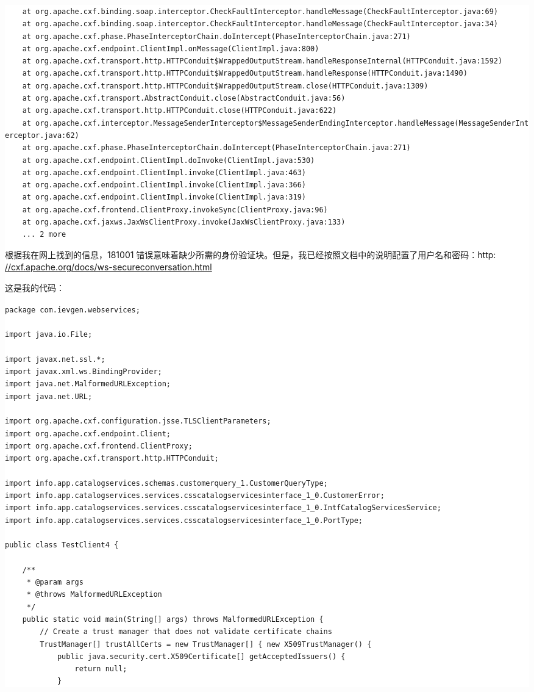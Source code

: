 ```
    at org.apache.cxf.binding.soap.interceptor.CheckFaultInterceptor.handleMessage(CheckFaultInterceptor.java:69)
    at org.apache.cxf.binding.soap.interceptor.CheckFaultInterceptor.handleMessage(CheckFaultInterceptor.java:34)
    at org.apache.cxf.phase.PhaseInterceptorChain.doIntercept(PhaseInterceptorChain.java:271)
    at org.apache.cxf.endpoint.ClientImpl.onMessage(ClientImpl.java:800)
    at org.apache.cxf.transport.http.HTTPConduit$WrappedOutputStream.handleResponseInternal(HTTPConduit.java:1592)
    at org.apache.cxf.transport.http.HTTPConduit$WrappedOutputStream.handleResponse(HTTPConduit.java:1490)
    at org.apache.cxf.transport.http.HTTPConduit$WrappedOutputStream.close(HTTPConduit.java:1309)
    at org.apache.cxf.transport.AbstractConduit.close(AbstractConduit.java:56)
    at org.apache.cxf.transport.http.HTTPConduit.close(HTTPConduit.java:622)
    at org.apache.cxf.interceptor.MessageSenderInterceptor$MessageSenderEndingInterceptor.handleMessage(MessageSenderInterceptor.java:62)
    at org.apache.cxf.phase.PhaseInterceptorChain.doIntercept(PhaseInterceptorChain.java:271)
    at org.apache.cxf.endpoint.ClientImpl.doInvoke(ClientImpl.java:530)
    at org.apache.cxf.endpoint.ClientImpl.invoke(ClientImpl.java:463)
    at org.apache.cxf.endpoint.ClientImpl.invoke(ClientImpl.java:366)
    at org.apache.cxf.endpoint.ClientImpl.invoke(ClientImpl.java:319)
    at org.apache.cxf.frontend.ClientProxy.invokeSync(ClientProxy.java:96)
    at org.apache.cxf.jaxws.JaxWsClientProxy.invoke(JaxWsClientProxy.java:133)
    ... 2 more 
```

根据我在网上找到的信息，181001 错误意味着缺少所需的身份验证块。但是，我已经按照文档中的说明配置了用户名和密码：http: [//cxf.apache.org/docs/ws-secureconversation.html](http://cxf.apache.org/docs/ws-secureconversation.html)

这是我的代码：

```
package com.ievgen.webservices;

import java.io.File;

import javax.net.ssl.*;
import javax.xml.ws.BindingProvider;
import java.net.MalformedURLException;
import java.net.URL;

import org.apache.cxf.configuration.jsse.TLSClientParameters;
import org.apache.cxf.endpoint.Client;
import org.apache.cxf.frontend.ClientProxy;
import org.apache.cxf.transport.http.HTTPConduit;

import info.app.catalogservices.schemas.customerquery_1.CustomerQueryType;
import info.app.catalogservices.services.csscatalogservicesinterface_1_0.CustomerError;
import info.app.catalogservices.services.csscatalogservicesinterface_1_0.IntfCatalogServicesService;
import info.app.catalogservices.services.csscatalogservicesinterface_1_0.PortType;

public class TestClient4 {

    /**
     * @param args
     * @throws MalformedURLException
     */
    public static void main(String[] args) throws MalformedURLException {
        // Create a trust manager that does not validate certificate chains
        TrustManager[] trustAllCerts = new TrustManager[] { new X509TrustManager() {
            public java.security.cert.X509Certificate[] getAcceptedIssuers() {
                return null;
            }

```